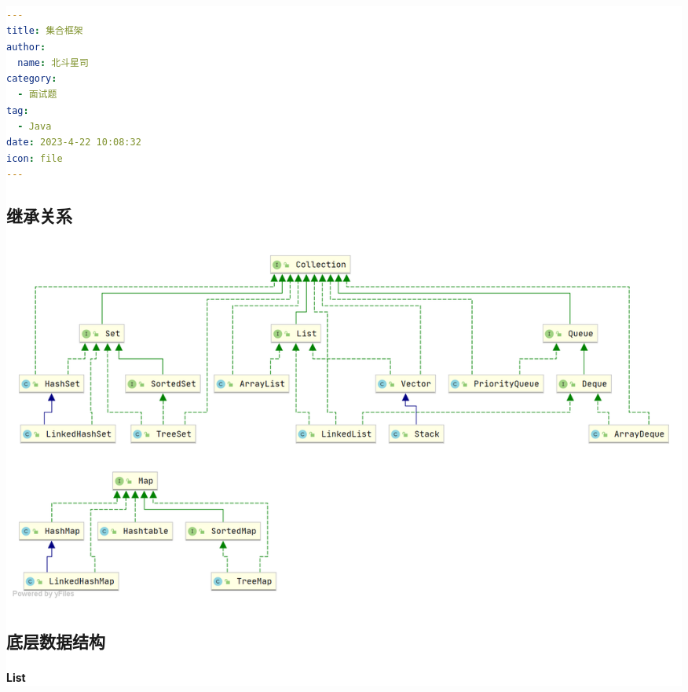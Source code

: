 ```yaml
---
title: 集合框架
author: 
  name: 北斗星司
category:
  - 面试题
tag:
  - Java
date: 2023-4-22 10:08:32
icon: file
---
```








## 继承关系



   ![image-20230426100314333](./集合框架.assets/image-20230426100314333.png)



## 底层数据结构

#### **List**
